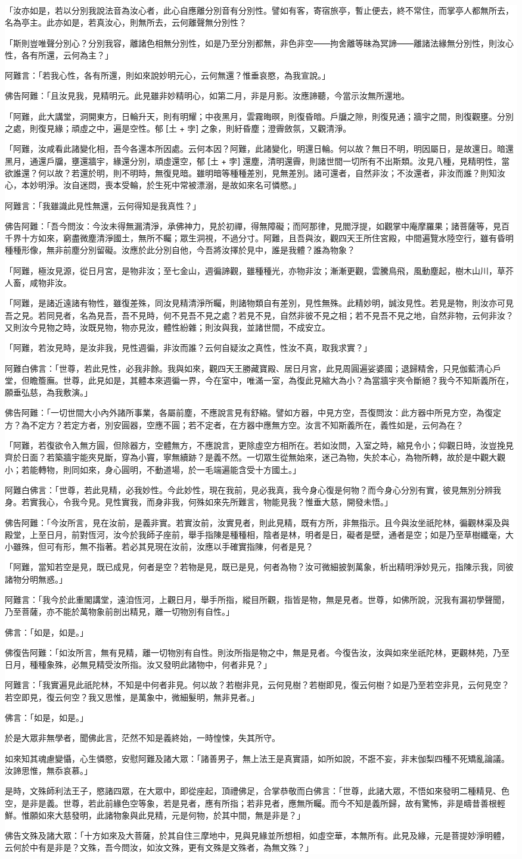 「汝亦如是，若以分別我說法音為汝心者，此心自應離分別音有分別性。譬如有客，寄宿旅亭，暫止便去，終不常住，而掌亭人都無所去，名為亭主。此亦如是，若真汝心，則無所去，云何離聲無分別性？

「斯則豈唯聲分別心？分別我容，離諸色相無分別性，如是乃至分別都無，非色非空——拘舍離等昧為冥諦——離諸法緣無分別性，則汝心性，各有所還，云何為主？」

阿難言：「若我心性，各有所還，則如來說妙明元心，云何無還？惟垂哀愍，為我宣說。」

佛告阿難：「且汝見我，見精明元。此見雖非妙精明心，如第二月，非是月影。汝應諦聽，今當示汝無所還地。

「阿難，此大講堂，洞開東方，日輪升天，則有明耀；中夜黑月，雲霧晦暝，則復昏暗。戶牖之隙，則復見通；牆宇之間，則復觀壅。分別之處，則復見緣；頑虛之中，遍是空性。郁 \[土 + 孛\] 之象，則紆昏塵；澄霽斂氛，又觀清淨。

「阿難，汝咸看此諸變化相，吾今各還本所因處。云何本因？阿難，此諸變化，明還日輪。何以故？無日不明，明因屬日，是故還日。暗還黑月，通還戶牖，壅還牆宇，緣還分別，頑虛還空，郁 \[土 + 孛\] 還塵，清明還霽，則諸世間一切所有不出斯類。汝見八種，見精明性，當欲誰還？何以故？若還於明，則不明時，無復見暗。雖明暗等種種差別，見無差別。諸可還者，自然非汝；不汝還者，非汝而誰？則知汝心，本妙明淨。汝自迷悶，喪本受輪，於生死中常被漂溺，是故如來名可憐愍。」

阿難言：「我雖識此見性無還，云何得知是我真性？」

佛告阿難：「吾今問汝：今汝未得無漏清淨，承佛神力，見於初禪，得無障礙；而阿那律，見閻浮提，如觀掌中庵摩羅果；諸菩薩等，見百千界十方如來，窮盡微塵清淨國土，無所不矚；眾生洞視，不過分寸。阿難，且吾與汝，觀四天王所住宮殿，中間遍覽水陸空行，雖有昏明種種形像，無非前塵分別留礙。汝應於此分別自他，今吾將汝擇於見中，誰是我體？誰為物象？

「阿難，極汝見源，從日月宮，是物非汝；至七金山，週徧諦觀，雖種種光，亦物非汝；漸漸更觀，雲騰鳥飛，風動塵起，樹木山川，草芥人畜，咸物非汝。

「阿難，是諸近遠諸有物性，雖復差殊，同汝見精清淨所矚，則諸物類自有差別，見性無殊。此精妙明，誠汝見性。若見是物，則汝亦可見吾之見。若同見者，名為見吾，吾不見時，何不見吾不見之處？若見不見，自然非彼不見之相；若不見吾不見之地，自然非物，云何非汝？又則汝今見物之時，汝既見物，物亦見汝，體性紛雜；則汝與我，並諸世間，不成安立。

「阿難，若汝見時，是汝非我，見性週徧，非汝而誰？云何自疑汝之真性，性汝不真，取我求實？」

阿難白佛言：「世尊，若此見性，必我非餘。我與如來，觀四天王勝藏寶殿、居日月宮，此見周圓遍娑婆國；退歸精舍，只見伽藍清心戶堂，但瞻簷廡。世尊，此見如是，其體本來週徧一界，今在室中，唯滿一室，為復此見縮大為小？為當牆宇夾令斷絕？我今不知斯義所在，願垂弘慈，為我敷演。」

佛告阿難：「一切世間大小內外諸所事業，各屬前塵，不應說言見有舒縮。譬如方器，中見方空，吾復問汝：此方器中所見方空，為復定方？為不定方？若定方者，別安圓器，空應不圓；若不定者，在方器中應無方空。汝言不知斯義所在，義性如是，云何為在？

「阿難，若復欲令入無方圓，但除器方，空體無方，不應說言，更除虛空方相所在。若如汝問，入室之時，縮見令小；仰觀日時，汝豈挽見齊於日面？若築牆宇能夾見斷，穿為小竇，寧無續跡？是義不然。一切眾生從無始來，迷己為物，失於本心，為物所轉，故於是中觀大觀小；若能轉物，則同如來，身心圓明，不動道場，於一毛端遍能含受十方國土。」

阿難白佛言：「世尊，若此見精，必我妙性。今此妙性，現在我前，見必我真，我今身心復是何物？而今身心分別有實，彼見無別分辨我身。若實我心，令我今見。見性實我，而身非我，何殊如來先所難言，物能見我？惟垂大慈，開發未悟。」

佛告阿難：「今汝所言，見在汝前，是義非實。若實汝前，汝實見者，則此見精，既有方所，非無指示。且今與汝坐祇陀林，徧觀林渠及與殿堂，上至日月，前對恆河，汝今於我師子座前，舉手指陳是種種相，陰者是林，明者是日，礙者是壁，通者是空；如是乃至草樹纖毫，大小雖殊，但可有形，無不指著。若必其見現在汝前，汝應以手確實指陳，何者是見？

「阿難，當知若空是見，既已成見，何者是空？若物是見，既已是見，何者為物？汝可微細披剝萬象，析出精明淨妙見元，指陳示我，同彼諸物分明無惑。」

阿難言：「我今於此重閣講堂，遠洎恆河，上觀日月，舉手所指，縱目所觀，指皆是物，無是見者。世尊，如佛所說，況我有漏初學聲聞，乃至菩薩，亦不能於萬物象前剖出精見，離一切物別有自性。」

佛言：「如是，如是。」

佛復告阿難：「如汝所言，無有見精，離一切物別有自性。則汝所指是物之中，無是見者。今復告汝，汝與如來坐祇陀林，更觀林苑，乃至日月，種種象殊，必無見精受汝所指。汝又發明此諸物中，何者非見？」

阿難言：「我實遍見此祇陀林，不知是中何者非見。何以故？若樹非見，云何見樹？若樹即見，復云何樹？如是乃至若空非見，云何見空？若空即見，復云何空？我又思惟，是萬象中，微細髮明，無非見者。」

佛言：「如是，如是。」

於是大眾非無學者，聞佛此言，茫然不知是義終始，一時惶悚，失其所守。

如來知其魂慮變懾，心生憐愍，安慰阿難及諸大眾：「諸善男子，無上法王是真實語，如所如說，不誑不妄，非末伽梨四種不死矯亂論議。汝諦思惟，無忝哀慕。」

是時，文殊師利法王子，愍諸四眾，在大眾中，即從座起，頂禮佛足，合掌恭敬而白佛言：「世尊，此諸大眾，不悟如來發明二種精見、色空，是非是義。世尊，若此前緣色空等象，若是見者，應有所指；若非見者，應無所矚。而今不知是義所歸，故有驚怖，非是疇昔善根輕鮮。惟願如來大慈發明，此諸物象與此見精，元是何物，於其中間，無是非是？」

佛告文殊及諸大眾：「十方如來及大菩薩，於其自住三摩地中，見與見緣並所想相，如虛空華，本無所有。此見及緣，元是菩提妙淨明體，云何於中有是非是？文殊，吾今問汝，如汝文殊，更有文殊是文殊者，為無文殊？」
